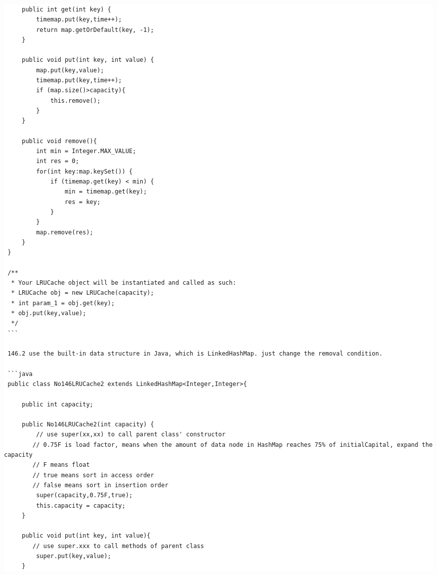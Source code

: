         public int get(int key) {
             timemap.put(key,time++);
             return map.getOrDefault(key, -1);
         }
     
         public void put(int key, int value) {
             map.put(key,value);
             timemap.put(key,time++);
             if (map.size()>capacity){
                 this.remove();
             }
         }
     
         public void remove(){
             int min = Integer.MAX_VALUE;
             int res = 0;
             for(int key:map.keySet()) {
                 if (timemap.get(key) < min) {
                     min = timemap.get(key);
                     res = key;
                 }
             }
             map.remove(res);
         }
     }
     
     /**
      * Your LRUCache object will be instantiated and called as such:
      * LRUCache obj = new LRUCache(capacity);
      * int param_1 = obj.get(key);
      * obj.put(key,value);
      */
     ```

     146.2 use the built-in data structure in Java, which is LinkedHashMap. just change the removal condition.

     ```java
     public class No146LRUCache2 extends LinkedHashMap<Integer,Integer>{
     
         public int capacity;
     
         public No146LRUCache2(int capacity) {
             // use super(xx,xx) to call parent class' constructor
           	// 0.75F is load factor, means when the amount of data node in HashMap reaches 75% of initialCapital, expand the capacity
           	// F means float
           	// true means sort in access order
           	// false means sort in insertion order 
             super(capacity,0.75F,true);
             this.capacity = capacity;
         }
     
         public void put(int key, int value){
           	// use super.xxx to call methods of parent class
             super.put(key,value);
         }
     